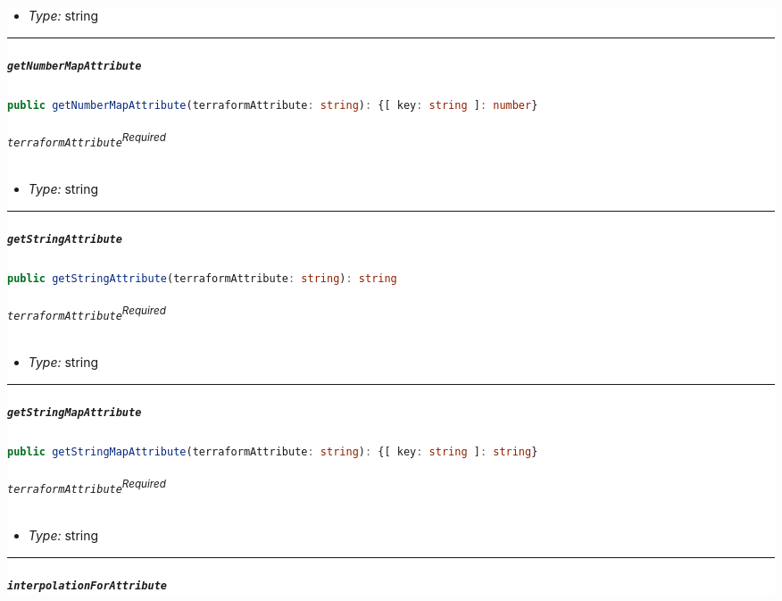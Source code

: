 - *Type:* string

---

##### `getNumberMapAttribute` <a name="getNumberMapAttribute" id="rhizo-co-terraform-provider-lacework.policyException.PolicyExceptionConstraintOutputReference.getNumberMapAttribute"></a>

```typescript
public getNumberMapAttribute(terraformAttribute: string): {[ key: string ]: number}
```

###### `terraformAttribute`<sup>Required</sup> <a name="terraformAttribute" id="rhizo-co-terraform-provider-lacework.policyException.PolicyExceptionConstraintOutputReference.getNumberMapAttribute.parameter.terraformAttribute"></a>

- *Type:* string

---

##### `getStringAttribute` <a name="getStringAttribute" id="rhizo-co-terraform-provider-lacework.policyException.PolicyExceptionConstraintOutputReference.getStringAttribute"></a>

```typescript
public getStringAttribute(terraformAttribute: string): string
```

###### `terraformAttribute`<sup>Required</sup> <a name="terraformAttribute" id="rhizo-co-terraform-provider-lacework.policyException.PolicyExceptionConstraintOutputReference.getStringAttribute.parameter.terraformAttribute"></a>

- *Type:* string

---

##### `getStringMapAttribute` <a name="getStringMapAttribute" id="rhizo-co-terraform-provider-lacework.policyException.PolicyExceptionConstraintOutputReference.getStringMapAttribute"></a>

```typescript
public getStringMapAttribute(terraformAttribute: string): {[ key: string ]: string}
```

###### `terraformAttribute`<sup>Required</sup> <a name="terraformAttribute" id="rhizo-co-terraform-provider-lacework.policyException.PolicyExceptionConstraintOutputReference.getStringMapAttribute.parameter.terraformAttribute"></a>

- *Type:* string

---

##### `interpolationForAttribute` <a name="interpolationForAttribute" id="rhizo-co-terraform-provider-lacework.policyException.PolicyExceptionConstraintOutputReference.interpolationForAttribute"></a>
